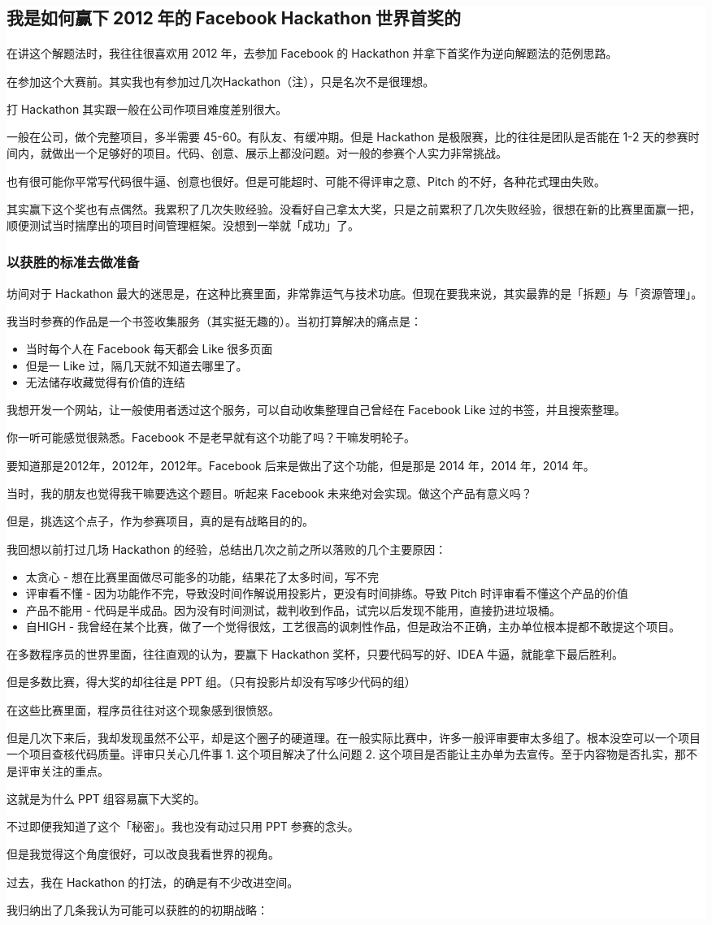 ## 我是如何赢下 2012 年的 Facebook Hackathon 世界首奖的

在讲这个解题法时，我往往很喜欢用 2012 年，去参加 Facebook 的 Hackathon 并拿下首奖作为逆向解题法的范例思路。

在参加这个大赛前。其实我也有参加过几次Hackathon（注），只是名次不是很理想。

打 Hackathon 其实跟一般在公司作项目难度差别很大。

一般在公司，做个完整项目，多半需要 45-60。有队友、有缓冲期。但是 Hackathon 是极限赛，比的往往是团队是否能在 1-2 天的参赛时间内，就做出一个足够好的项目。代码、创意、展示上都没问题。对一般的参赛个人实力非常挑战。

也有很可能你平常写代码很牛逼、创意也很好。但是可能超时、可能不得评审之意、Pitch 的不好，各种花式理由失败。

其实赢下这个奖也有点偶然。我累积了几次失败经验。没看好自己拿太大奖，只是之前累积了几次失败经验，很想在新的比赛里面赢一把，顺便测试当时揣摩出的项目时间管理框架。没想到一举就「成功」了。

### 以获胜的标准去做准备

坊间对于 Hackathon 最大的迷思是，在这种比赛里面，非常靠运气与技术功底。但现在要我来说，其实最靠的是「拆题」与「资源管理」。

我当时参赛的作品是一个书签收集服务（其实挺无趣的）。当初打算解决的痛点是：

* 当时每个人在 Facebook 每天都会 Like 很多页面
* 但是一 Like 过，隔几天就不知道去哪里了。
* 无法储存收藏觉得有价值的连结

我想开发一个网站，让一般使用者透过这个服务，可以自动收集整理自己曾经在 Facebook Like 过的书签，并且搜索整理。

你一听可能感觉很熟悉。Facebook 不是老早就有这个功能了吗？干嘛发明轮子。

要知道那是2012年，2012年，2012年。Facebook 后来是做出了这个功能，但是那是 2014 年，2014 年，2014 年。

当时，我的朋友也觉得我干嘛要选这个题目。听起来 Facebook 未来绝对会实现。做这个产品有意义吗？

但是，挑选这个点子，作为参赛项目，真的是有战略目的的。

我回想以前打过几场 Hackathon 的经验，总结出几次之前之所以落败的几个主要原因：

* 太贪心 - 想在比赛里面做尽可能多的功能，结果花了太多时间，写不完
* 评审看不懂 - 因为功能作不完，导致没时间作解说用投影片，更没有时间排练。导致 Pitch 时评审看不懂这个产品的价值
* 产品不能用 - 代码是半成品。因为没有时间测试，裁判收到作品，试完以后发现不能用，直接扔进垃圾桶。
* 自HIGH - 我曾经在某个比赛，做了一个觉得很炫，工艺很高的讽刺性作品，但是政治不正确，主办单位根本提都不敢提这个项目。

在多数程序员的世界里面，往往直观的认为，要赢下 Hackathon 奖杯，只要代码写的好、IDEA 牛逼，就能拿下最后胜利。

但是多数比赛，得大奖的却往往是 PPT 组。（只有投影片却没有写哆少代码的组）

在这些比赛里面，程序员往往对这个现象感到很愤怒。

但是几次下来后，我却发现虽然不公平，却是这个圈子的硬道理。在一般实际比赛中，许多一般评审要审太多组了。根本没空可以一个项目一个项目查核代码质量。评审只关心几件事 1. 这个项目解决了什么问题 2. 这个项目是否能让主办单为去宣传。至于内容物是否扎实，那不是评审关注的重点。

这就是为什么 PPT 组容易赢下大奖的。

不过即便我知道了这个「秘密」。我也没有动过只用 PPT 参赛的念头。

但是我觉得这个角度很好，可以改良我看世界的视角。

过去，我在 Hackathon 的打法，的确是有不少改进空间。

我归纳出了几条我认为可能可以获胜的的初期战略：
